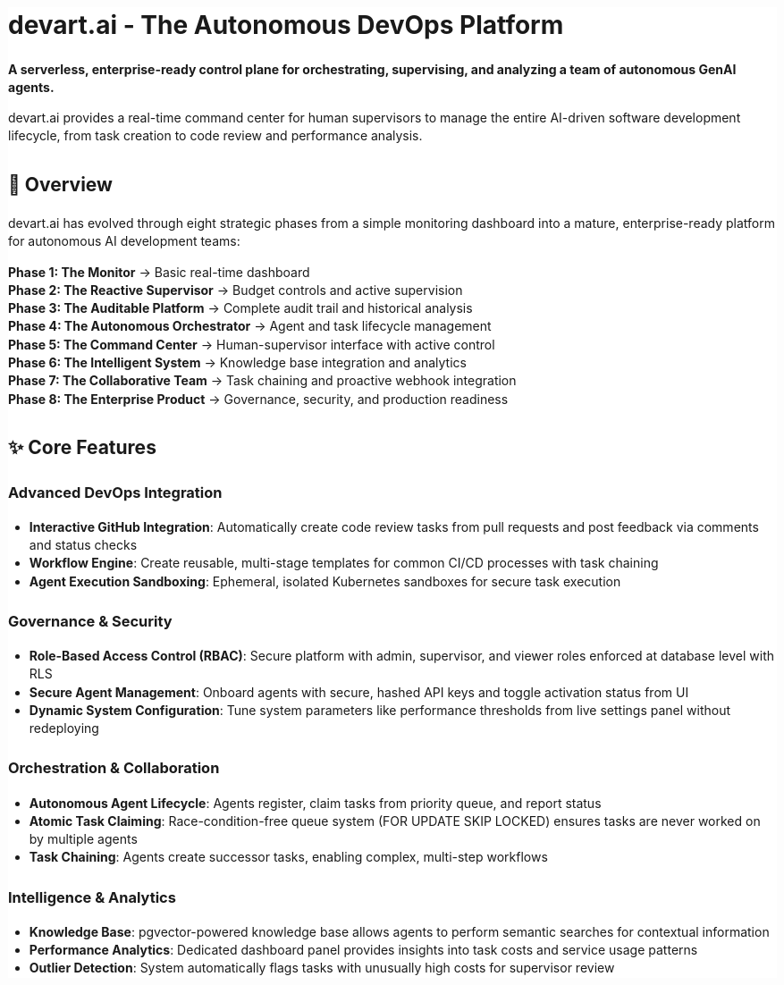 # devart.ai - The Autonomous DevOps Platform

**A serverless, enterprise-ready control plane for orchestrating, supervising, and analyzing a team of autonomous GenAI agents.**

devart.ai provides a real-time command center for human supervisors to manage the entire AI-driven software development lifecycle, from task creation to code review and performance analysis.

## 🎯 Overview

devart.ai has evolved through eight strategic phases from a simple monitoring dashboard into a mature, enterprise-ready platform for autonomous AI development teams:

**Phase 1: The Monitor** → Basic real-time dashboard  
**Phase 2: The Reactive Supervisor** → Budget controls and active supervision  
**Phase 3: The Auditable Platform** → Complete audit trail and historical analysis  
**Phase 4: The Autonomous Orchestrator** → Agent and task lifecycle management  
**Phase 5: The Command Center** → Human-supervisor interface with active control  
**Phase 6: The Intelligent System** → Knowledge base integration and analytics  
**Phase 7: The Collaborative Team** → Task chaining and proactive webhook integration  
**Phase 8: The Enterprise Product** → Governance, security, and production readiness  

## ✨ Core Features

### Advanced DevOps Integration
- **Interactive GitHub Integration**: Automatically create code review tasks from pull requests and post feedback via comments and status checks
- **Workflow Engine**: Create reusable, multi-stage templates for common CI/CD processes with task chaining
- **Agent Execution Sandboxing**: Ephemeral, isolated Kubernetes sandboxes for secure task execution

### Governance & Security
- **Role-Based Access Control (RBAC)**: Secure platform with admin, supervisor, and viewer roles enforced at database level with RLS
- **Secure Agent Management**: Onboard agents with secure, hashed API keys and toggle activation status from UI
- **Dynamic System Configuration**: Tune system parameters like performance thresholds from live settings panel without redeploying

### Orchestration & Collaboration
- **Autonomous Agent Lifecycle**: Agents register, claim tasks from priority queue, and report status
- **Atomic Task Claiming**: Race-condition-free queue system (FOR UPDATE SKIP LOCKED) ensures tasks are never worked on by multiple agents
- **Task Chaining**: Agents create successor tasks, enabling complex, multi-step workflows

### Intelligence & Analytics
- **Knowledge Base**: pgvector-powered knowledge base allows agents to perform semantic searches for contextual information
- **Performance Analytics**: Dedicated dashboard panel provides insights into task costs and service usage patterns
- **Outlier Detection**: System automatically flags tasks with unusually high costs for supervisor review
